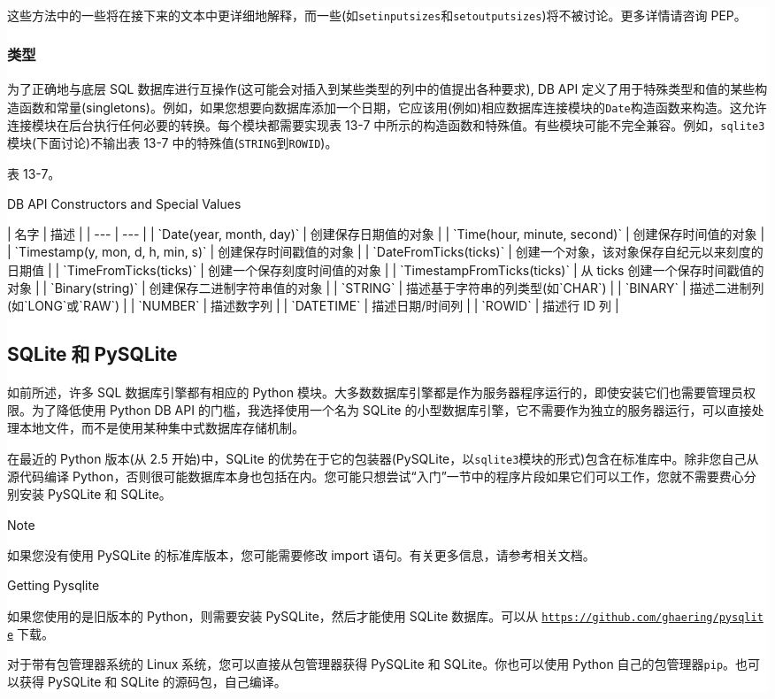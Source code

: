 这些方法中的一些将在接下来的文本中更详细地解释，而一些(如`setinputsizes`和`setoutputsizes`)将不被讨论。更多详情请咨询 PEP。

### 类型

为了正确地与底层 SQL 数据库进行互操作(这可能会对插入到某些类型的列中的值提出各种要求), DB API 定义了用于特殊类型和值的某些构造函数和常量(singletons)。例如，如果您想要向数据库添加一个日期，它应该用(例如)相应数据库连接模块的`Date`构造函数来构造。这允许连接模块在后台执行任何必要的转换。每个模块都需要实现表 13-7 中所示的构造函数和特殊值。有些模块可能不完全兼容。例如，`sqlite3`模块(下面讨论)不输出表 13-7 中的特殊值(`STRING`到`ROWID`)。

表 13-7。

DB API Constructors and Special Values

<colgroup><col> <col></colgroup> 
| 名字 | 描述 |
| --- | --- |
| `Date(year, month, day)` | 创建保存日期值的对象 |
| `Time(hour, minute, second)` | 创建保存时间值的对象 |
| `Timestamp(y, mon, d, h, min, s)` | 创建保存时间戳值的对象 |
| `DateFromTicks(ticks)` | 创建一个对象，该对象保存自纪元以来刻度的日期值 |
| `TimeFromTicks(ticks)` | 创建一个保存刻度时间值的对象 |
| `TimestampFromTicks(ticks)` | 从 ticks 创建一个保存时间戳值的对象 |
| `Binary(string)` | 创建保存二进制字符串值的对象 |
| `STRING` | 描述基于字符串的列类型(如`CHAR`) |
| `BINARY` | 描述二进制列(如`LONG`或`RAW`) |
| `NUMBER` | 描述数字列 |
| `DATETIME` | 描述日期/时间列 |
| `ROWID` | 描述行 ID 列 |

## SQLite 和 PySQLite

如前所述，许多 SQL 数据库引擎都有相应的 Python 模块。大多数数据库引擎都是作为服务器程序运行的，即使安装它们也需要管理员权限。为了降低使用 Python DB API 的门槛，我选择使用一个名为 SQLite 的小型数据库引擎，它不需要作为独立的服务器运行，可以直接处理本地文件，而不是使用某种集中式数据库存储机制。

在最近的 Python 版本(从 2.5 开始)中，SQLite 的优势在于它的包装器(PySQLite，以`sqlite3`模块的形式)包含在标准库中。除非您自己从源代码编译 Python，否则很可能数据库本身也包括在内。您可能只想尝试“入门”一节中的程序片段如果它们可以工作，您就不需要费心分别安装 PySQLite 和 SQLite。

Note

如果您没有使用 PySQLite 的标准库版本，您可能需要修改 import 语句。有关更多信息，请参考相关文档。

Getting Pysqlite

如果您使用的是旧版本的 Python，则需要安装 PySQLite，然后才能使用 SQLite 数据库。可以从 [`https://github.com/ghaering/pysqlite`](https://github.com/ghaering/pysqlite) 下载。

对于带有包管理器系统的 Linux 系统，您可以直接从包管理器获得 PySQLite 和 SQLite。你也可以使用 Python 自己的包管理器`pip`。也可以获得 PySQLite 和 SQLite 的源码包，自己编译。
